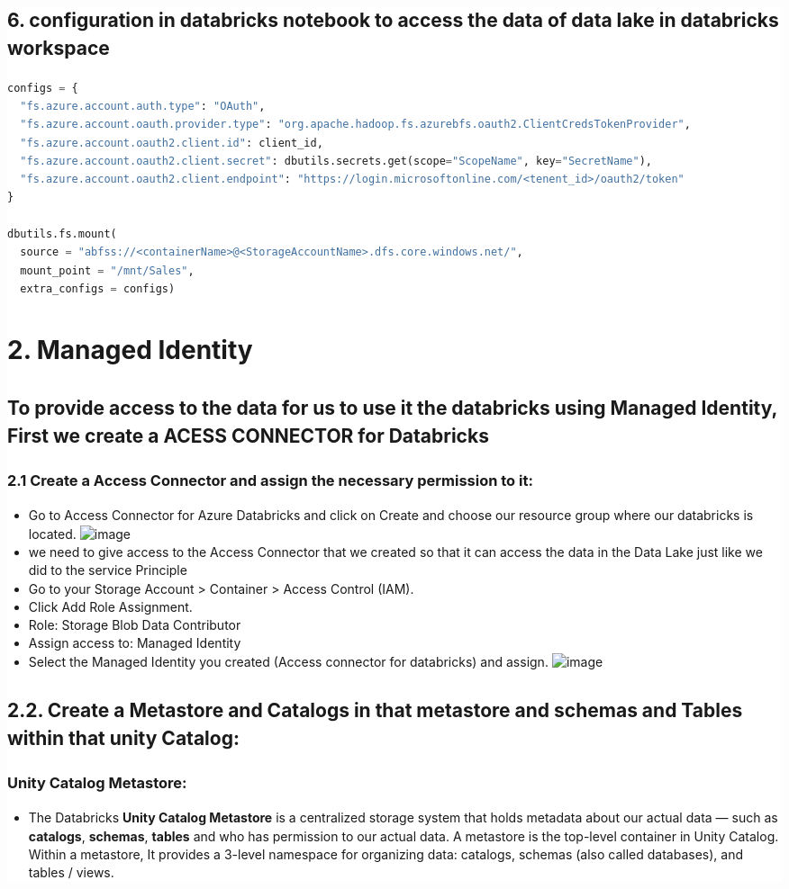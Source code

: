 ## 6. configuration in databricks notebook to access the data of data lake in databricks workspace
```python
configs = {
  "fs.azure.account.auth.type": "OAuth",
  "fs.azure.account.oauth.provider.type": "org.apache.hadoop.fs.azurebfs.oauth2.ClientCredsTokenProvider",
  "fs.azure.account.oauth2.client.id": client_id,
  "fs.azure.account.oauth2.client.secret": dbutils.secrets.get(scope="ScopeName", key="SecretName"),
  "fs.azure.account.oauth2.client.endpoint": "https://login.microsoftonline.com/<tenent_id>/oauth2/token"
}

dbutils.fs.mount(
  source = "abfss://<containerName>@<StorageAccountName>.dfs.core.windows.net/",
  mount_point = "/mnt/Sales",
  extra_configs = configs)
```


# 2. Managed Identity 

## To provide access to the data for us to use it the databricks using Managed Identity, First we create a **ACESS CONNECTOR** for Databricks

### 2.1 Create a Access Connector and assign the necessary permission to it:
- Go to Access Connector for Azure Databricks and click on Create and choose our resource group where our databricks is located.
  ![image](https://github.com/user-attachments/assets/af9e0294-0ff3-49c2-8d38-604ed5326d0a)
- we need to give access to the Access Connector that we created so that it can access the data in the Data Lake just like we did to the service Principle
- Go to your Storage Account > Container > Access Control (IAM).
- Click Add Role Assignment.
- Role: Storage Blob Data Contributor
- Assign access to: Managed Identity
- Select the Managed Identity you created (Access connector for databricks) and assign.
  ![image](https://github.com/user-attachments/assets/00c85392-0ab1-449a-bcba-6a34a97763c3)

## 2.2. Create a Metastore and Catalogs in that metastore and schemas and Tables within that unity Catalog:

### **Unity Catalog Metastore:**

- The Databricks **Unity Catalog Metastore** is a centralized storage system that holds metadata about our actual data — such as **catalogs**, **schemas**, **tables** and who has permission to our actual data.
A metastore is the top-level container in Unity Catalog. Within a metastore, It provides a 3-level namespace for organizing data: catalogs, schemas (also called databases), and tables / views.
